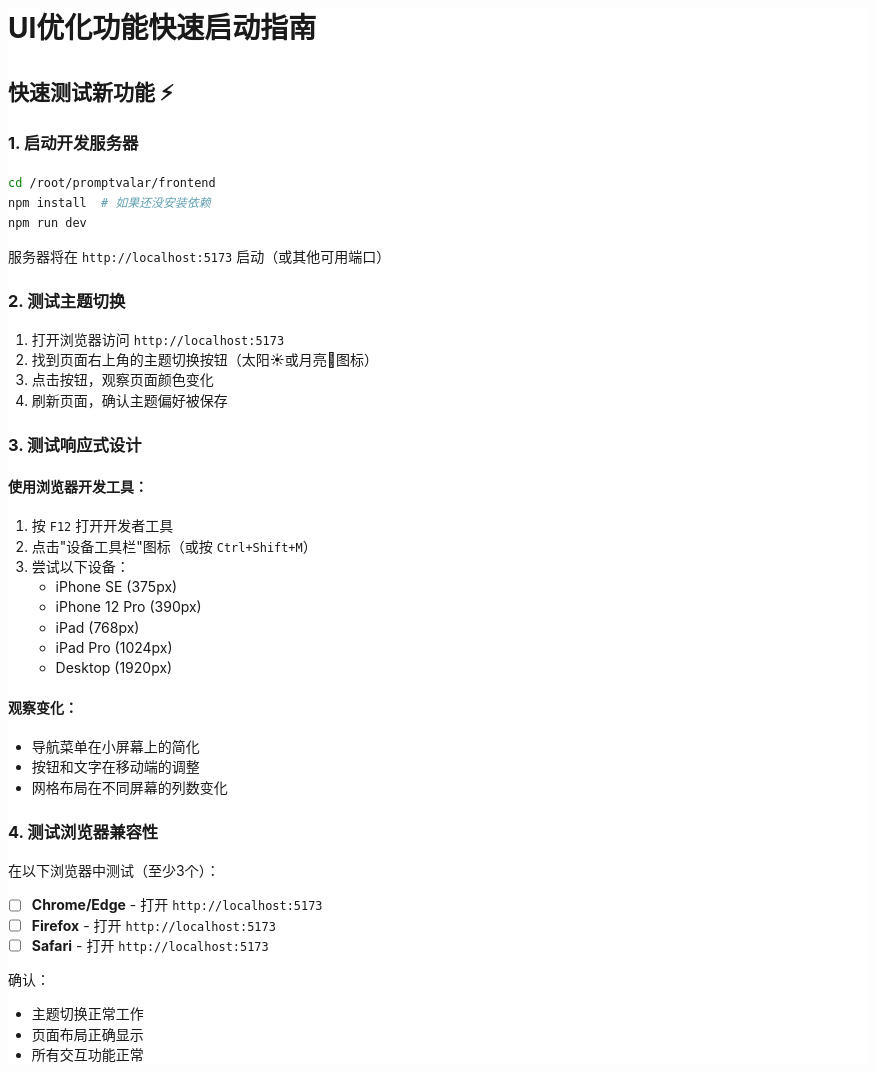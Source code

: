 # UI优化功能快速启动指南

## 快速测试新功能 ⚡

### 1. 启动开发服务器

```bash
cd /root/promptvalar/frontend
npm install  # 如果还没安装依赖
npm run dev
```

服务器将在 `http://localhost:5173` 启动（或其他可用端口）

### 2. 测试主题切换

1. 打开浏览器访问 `http://localhost:5173`
2. 找到页面右上角的主题切换按钮（太阳☀️或月亮🌙图标）
3. 点击按钮，观察页面颜色变化
4. 刷新页面，确认主题偏好被保存

### 3. 测试响应式设计

#### 使用浏览器开发工具：

1. 按 `F12` 打开开发者工具
2. 点击"设备工具栏"图标（或按 `Ctrl+Shift+M`）
3. 尝试以下设备：
   - iPhone SE (375px)
   - iPhone 12 Pro (390px)
   - iPad (768px)
   - iPad Pro (1024px)
   - Desktop (1920px)

#### 观察变化：
- 导航菜单在小屏幕上的简化
- 按钮和文字在移动端的调整
- 网格布局在不同屏幕的列数变化

### 4. 测试浏览器兼容性

在以下浏览器中测试（至少3个）：

- [ ] **Chrome/Edge** - 打开 `http://localhost:5173`
- [ ] **Firefox** - 打开 `http://localhost:5173`
- [ ] **Safari** - 打开 `http://localhost:5173`

确认：
- 主题切换正常工作
- 页面布局正确显示
- 所有交互功能正常
